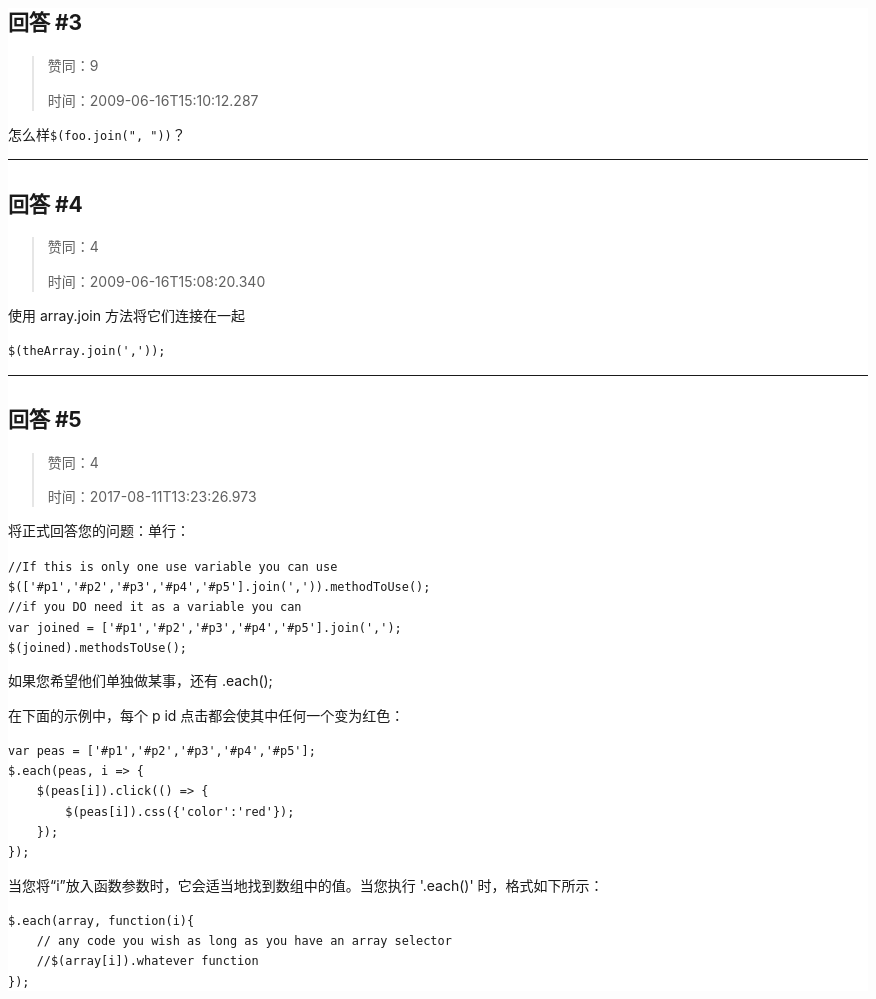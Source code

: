 ## 回答 #3

> 赞同：9
> 
> 时间：2009-06-16T15:10:12.287

怎么样`$(foo.join(", "))`？

* * *

## 回答 #4

> 赞同：4
> 
> 时间：2009-06-16T15:08:20.340

使用 array.join 方法将它们连接在一起

```
$(theArray.join(',')); 
```

* * *

## 回答 #5

> 赞同：4
> 
> 时间：2017-08-11T13:23:26.973

将正式回答您的问题：单行：

```
//If this is only one use variable you can use
$(['#p1','#p2','#p3','#p4','#p5'].join(',')).methodToUse();
//if you DO need it as a variable you can
var joined = ['#p1','#p2','#p3','#p4','#p5'].join(',');
$(joined).methodsToUse(); 
```

如果您希望他们单独做某事，还有 .each();

在下面的示例中，每个 p id 点击都会使其中任何一个变为红色：

```
var peas = ['#p1','#p2','#p3','#p4','#p5'];
$.each(peas, i => {
    $(peas[i]).click(() => {
        $(peas[i]).css({'color':'red'});
    });
}); 
```

当您将“i”放入函数参数时，它会适当地找到数组中的值。当您执行 '.each()' 时，格式如下所示：

```
$.each(array, function(i){
    // any code you wish as long as you have an array selector
    //$(array[i]).whatever function
}); 
```
